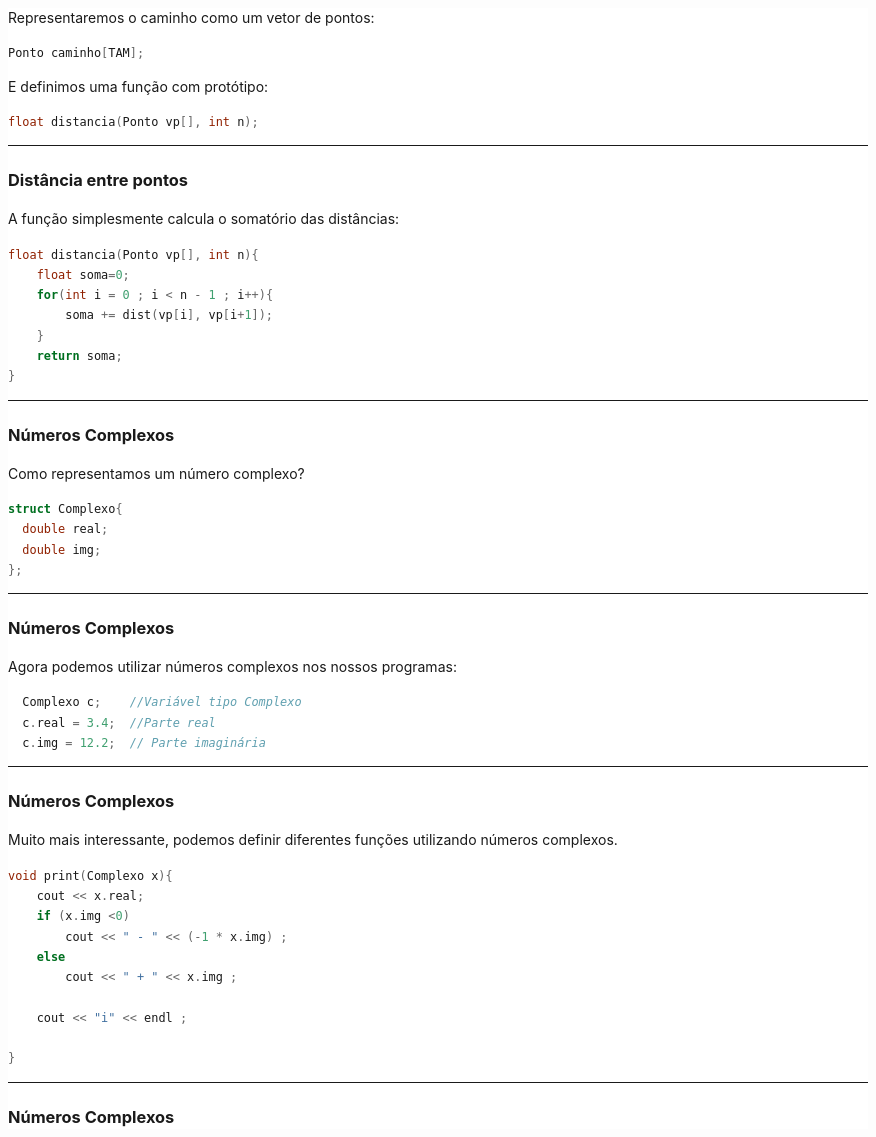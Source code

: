 Representaremos o caminho como um vetor de pontos:

```cpp
Ponto caminho[TAM];
```

E definimos uma função com protótipo:
```cpp
float distancia(Ponto vp[], int n);
```

---
### Distância entre pontos
A função simplesmente calcula o somatório das distâncias:

```cpp
float distancia(Ponto vp[], int n){
    float soma=0;
    for(int i = 0 ; i < n - 1 ; i++){
        soma += dist(vp[i], vp[i+1]);
    }
    return soma;
}
```

---
### Números Complexos
Como representamos um número complexo?
```cpp
struct Complexo{
  double real;
  double img;
};
```
---
### Números Complexos
Agora podemos  utilizar números complexos nos nossos programas:
```cpp
  Complexo c;    //Variável tipo Complexo
  c.real = 3.4;  //Parte real
  c.img = 12.2;  // Parte imaginária
```

---
### Números Complexos

Muito mais interessante, podemos definir diferentes funções utilizando 
números complexos. 

```cpp
void print(Complexo x){
    cout << x.real;
    if (x.img <0)
        cout << " - " << (-1 * x.img) ;
    else
        cout << " + " << x.img ;

    cout << "i" << endl ;

}
```
---
### Números Complexos
